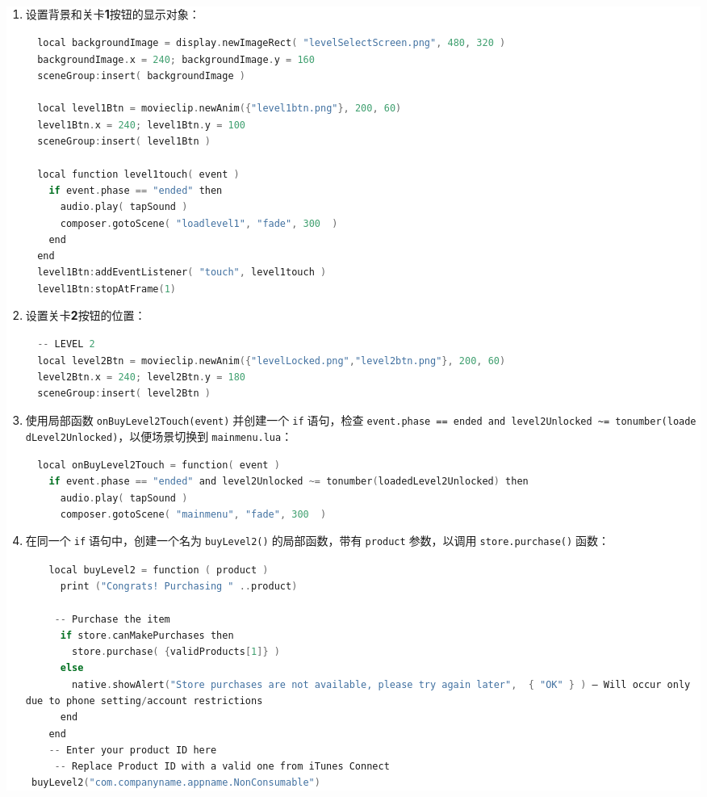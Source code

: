 1.  设置背景和关卡**1**按钮的显示对象：

    ```kt
      local backgroundImage = display.newImageRect( "levelSelectScreen.png", 480, 320 )
      backgroundImage.x = 240; backgroundImage.y = 160
      sceneGroup:insert( backgroundImage )

      local level1Btn = movieclip.newAnim({"level1btn.png"}, 200, 60)
      level1Btn.x = 240; level1Btn.y = 100
      sceneGroup:insert( level1Btn )

      local function level1touch( event )
        if event.phase == "ended" then
          audio.play( tapSound )
          composer.gotoScene( "loadlevel1", "fade", 300  )
        end
      end
      level1Btn:addEventListener( "touch", level1touch )
      level1Btn:stopAtFrame(1)
    ```

1.  设置关卡**2**按钮的位置：

    ```kt
      -- LEVEL 2
      local level2Btn = movieclip.newAnim({"levelLocked.png","level2btn.png"}, 200, 60)
      level2Btn.x = 240; level2Btn.y = 180
      sceneGroup:insert( level2Btn )
    ```

1.  使用局部函数 `onBuyLevel2Touch(event)` 并创建一个 `if` 语句，检查 `event.phase == ended and level2Unlocked ~= tonumber(loadedLevel2Unlocked)`，以便场景切换到 `mainmenu.lua`：

    ```kt
      local onBuyLevel2Touch = function( event )
        if event.phase == "ended" and level2Unlocked ~= tonumber(loadedLevel2Unlocked) then
          audio.play( tapSound )
          composer.gotoScene( "mainmenu", "fade", 300  )
    ```

1.  在同一个 `if` 语句中，创建一个名为 `buyLevel2()` 的局部函数，带有 `product` 参数，以调用 `store.purchase()` 函数：

    ```kt
        local buyLevel2 = function ( product ) 
          print ("Congrats! Purchasing " ..product)

         -- Purchase the item
          if store.canMakePurchases then 
            store.purchase( {validProducts[1]} ) 
          else
            native.showAlert("Store purchases are not available, please try again later",  { "OK" } ) – Will occur only due to phone setting/account restrictions
          end 
        end 
        -- Enter your product ID here
         -- Replace Product ID with a valid one from iTunes Connect
     buyLevel2("com.companyname.appname.NonConsumable")
